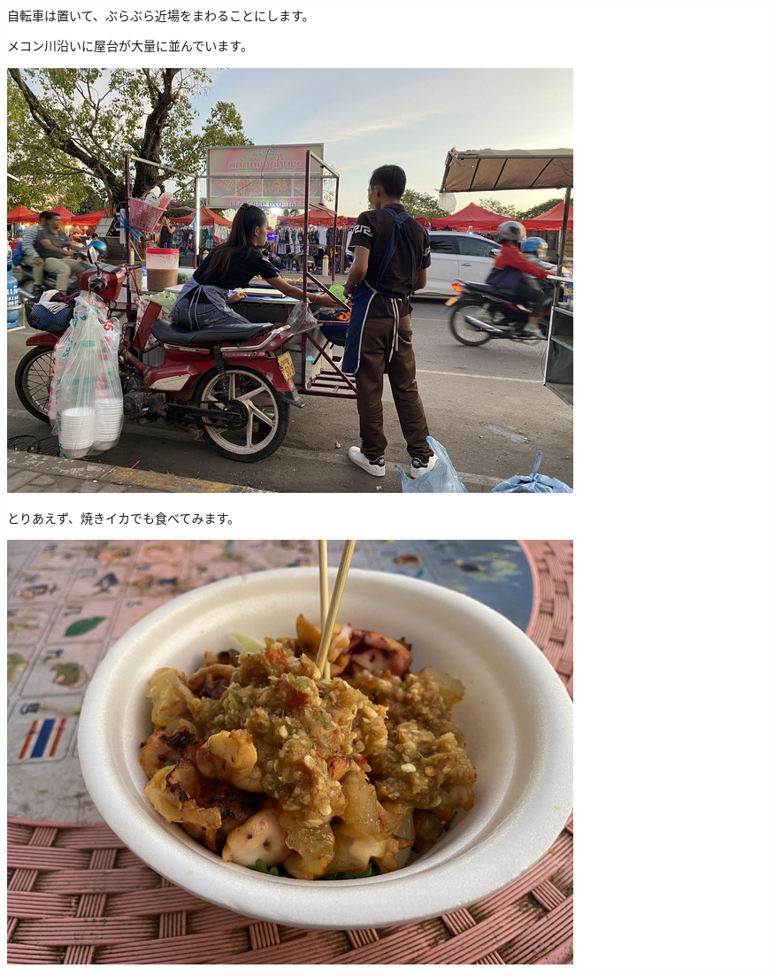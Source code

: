 自転車は置いて、ぶらぶら近場をまわることにします。

メコン川沿いに屋台が大量に並んでいます。

![](../img/img_8167.jpg)

とりあえず、焼きイカでも食べてみます。

![](../img/img_8168.jpg)
